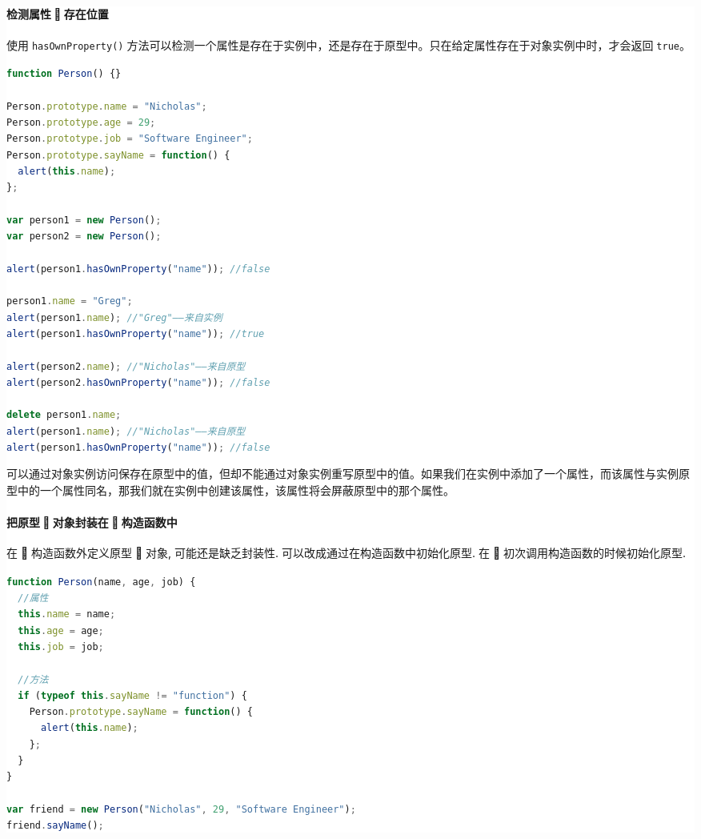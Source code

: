 #### 检测属性  存在位置

使用 `hasOwnProperty()` 方法可以检测一个属性是存在于实例中，还是存在于原型中。只在给定属性存在于对象实例中时，才会返回 `true`。

```js
function Person() {}

Person.prototype.name = "Nicholas";
Person.prototype.age = 29;
Person.prototype.job = "Software Engineer";
Person.prototype.sayName = function() {
  alert(this.name);
};

var person1 = new Person();
var person2 = new Person();

alert(person1.hasOwnProperty("name")); //false

person1.name = "Greg";
alert(person1.name); //"Greg"——来自实例
alert(person1.hasOwnProperty("name")); //true

alert(person2.name); //"Nicholas"——来自原型
alert(person2.hasOwnProperty("name")); //false

delete person1.name;
alert(person1.name); //"Nicholas"——来自原型
alert(person1.hasOwnProperty("name")); //false
```

可以通过对象实例访问保存在原型中的值，但却不能通过对象实例重写原型中的值。如果我们在实例中添加了一个属性，而该属性与实例原型中的一个属性同名，那我们就在实例中创建该属性，该属性将会屏蔽原型中的那个属性。

#### 把原型  对象封装在  构造函数中

在  构造函数外定义原型  对象, 可能还是缺乏封装性. 可以改成通过在构造函数中初始化原型. 在  初次调用构造函数的时候初始化原型.

```js
function Person(name, age, job) {
  //属性
  this.name = name;
  this.age = age;
  this.job = job;

  //方法
  if (typeof this.sayName != "function") {
    Person.prototype.sayName = function() {
      alert(this.name);
    };
  }
}

var friend = new Person("Nicholas", 29, "Software Engineer");
friend.sayName();
```

